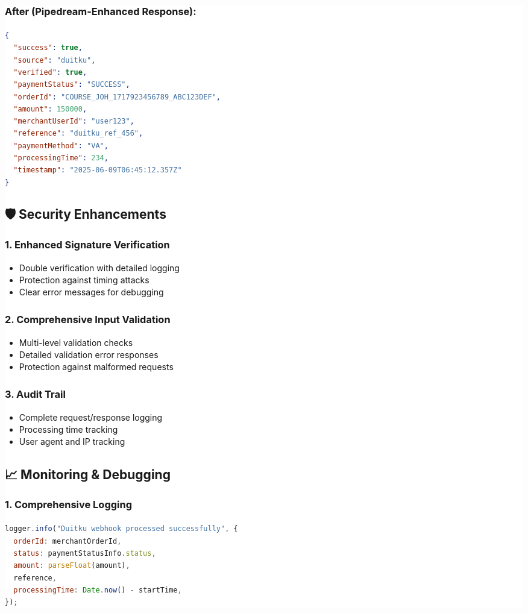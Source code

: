 ### After (Pipedream-Enhanced Response):

```json
{
  "success": true,
  "source": "duitku",
  "verified": true,
  "paymentStatus": "SUCCESS",
  "orderId": "COURSE_JOH_1717923456789_ABC123DEF",
  "amount": 150000,
  "merchantUserId": "user123",
  "reference": "duitku_ref_456",
  "paymentMethod": "VA",
  "processingTime": 234,
  "timestamp": "2025-06-09T06:45:12.357Z"
}
```

## 🛡️ **Security Enhancements**

### 1. **Enhanced Signature Verification**

- Double verification with detailed logging
- Protection against timing attacks
- Clear error messages for debugging

### 2. **Comprehensive Input Validation**

- Multi-level validation checks
- Detailed validation error responses
- Protection against malformed requests

### 3. **Audit Trail**

- Complete request/response logging
- Processing time tracking
- User agent and IP tracking

## 📈 **Monitoring & Debugging**

### 1. **Comprehensive Logging**

```javascript
logger.info("Duitku webhook processed successfully", {
  orderId: merchantOrderId,
  status: paymentStatusInfo.status,
  amount: parseFloat(amount),
  reference,
  processingTime: Date.now() - startTime,
});
```
